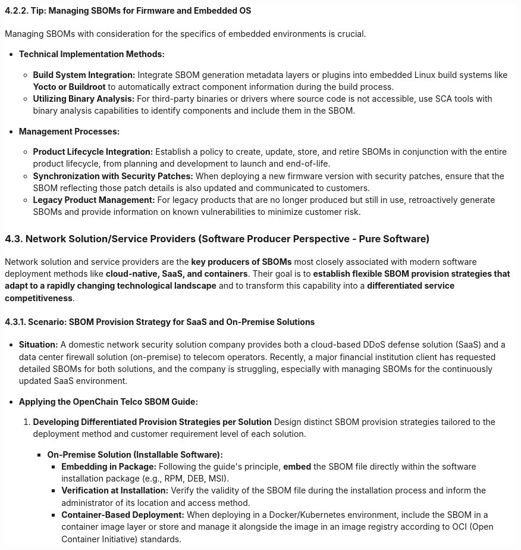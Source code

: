 #### 4.2.2. Tip: Managing SBOMs for Firmware and Embedded OS

Managing SBOMs with consideration for the specifics of embedded environments is crucial.

*   **Technical Implementation Methods:**
    *   **Build System Integration:** Integrate SBOM generation metadata layers or plugins into embedded Linux build systems like **Yocto or Buildroot** to automatically extract component information during the build process.
    *   **Utilizing Binary Analysis:** For third-party binaries or drivers where source code is not accessible, use SCA tools with binary analysis capabilities to identify components and include them in the SBOM.

*   **Management Processes:**
    *   **Product Lifecycle Integration:** Establish a policy to create, update, store, and retire SBOMs in conjunction with the entire product lifecycle, from planning and development to launch and end-of-life.
    *   **Synchronization with Security Patches:** When deploying a new firmware version with security patches, ensure that the SBOM reflecting those patch details is also updated and communicated to customers.
    *   **Legacy Product Management:** For legacy products that are no longer produced but still in use, retroactively generate SBOMs and provide information on known vulnerabilities to minimize customer risk.


### 4.3. Network Solution/Service Providers (Software Producer Perspective - Pure Software)

Network solution and service providers are the **key producers of SBOMs** most closely associated with modern software deployment methods like **cloud-native, SaaS, and containers**. Their goal is to **establish flexible SBOM provision strategies that adapt to a rapidly changing technological landscape** and to transform this capability into a **differentiated service competitiveness**.

#### 4.3.1. Scenario: SBOM Provision Strategy for SaaS and On-Premise Solutions

*   **Situation:**
    A domestic network security solution company provides both a cloud-based DDoS defense solution (SaaS) and a data center firewall solution (on-premise) to telecom operators. Recently, a major financial institution client has requested detailed SBOMs for both solutions, and the company is struggling, especially with managing SBOMs for the continuously updated SaaS environment.

*   **Applying the OpenChain Telco SBOM Guide:**

    1.  **Developing Differentiated Provision Strategies per Solution**
        Design distinct SBOM provision strategies tailored to the deployment method and customer requirement level of each solution.

        *   **On-Premise Solution (Installable Software):**
            *   **Embedding in Package:** Following the guide's principle, **embed** the SBOM file directly within the software installation package (e.g., RPM, DEB, MSI).
            *   **Verification at Installation:** Verify the validity of the SBOM file during the installation process and inform the administrator of its location and access method.
            *   **Container-Based Deployment:** When deploying in a Docker/Kubernetes environment, include the SBOM in a container image layer or store and manage it alongside the image in an image registry according to OCI (Open Container Initiative) standards.
